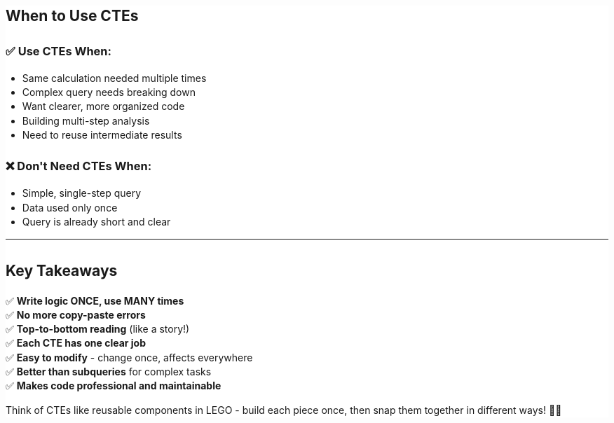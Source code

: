 
## When to Use CTEs

### ✅ Use CTEs When:
- Same calculation needed multiple times
- Complex query needs breaking down
- Want clearer, more organized code
- Building multi-step analysis
- Need to reuse intermediate results

### ❌ Don't Need CTEs When:
- Simple, single-step query
- Data used only once
- Query is already short and clear

---

## Key Takeaways

✅ **Write logic ONCE, use MANY times**  
✅ **No more copy-paste errors**  
✅ **Top-to-bottom reading** (like a story!)  
✅ **Each CTE has one clear job**  
✅ **Easy to modify** - change once, affects everywhere  
✅ **Better than subqueries** for complex tasks  
✅ **Makes code professional and maintainable**  

Think of CTEs like reusable components in LEGO - build each piece once, then snap them together in different ways! 🧱✨
